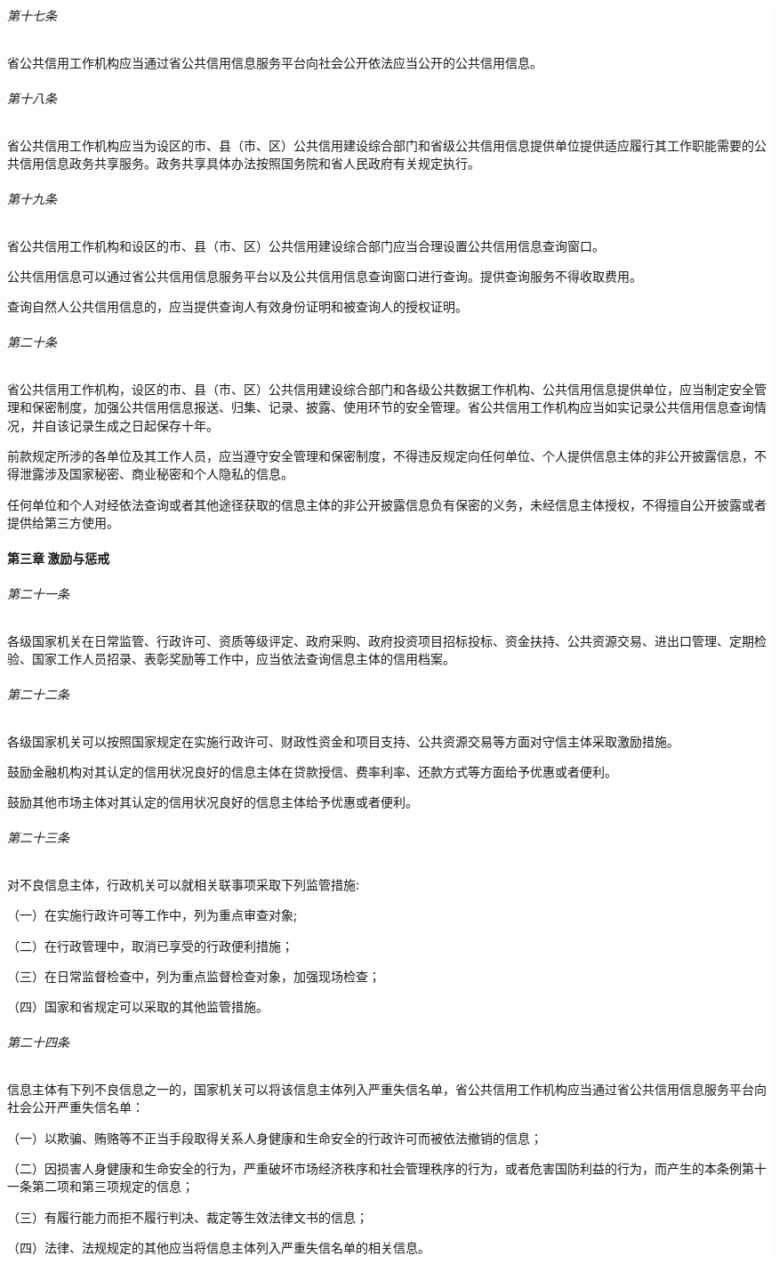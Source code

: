 ###### 第十七条

省公共信用工作机构应当通过省公共信用信息服务平台向社会公开依法应当公开的公共信用信息。

###### 第十八条

省公共信用工作机构应当为设区的市、县（市、区）公共信用建设综合部门和省级公共信用信息提供单位提供适应履行其工作职能需要的公共信用信息政务共享服务。政务共享具体办法按照国务院和省人民政府有关规定执行。

###### 第十九条

省公共信用工作机构和设区的市、县（市、区）公共信用建设综合部门应当合理设置公共信用信息查询窗口。

公共信用信息可以通过省公共信用信息服务平台以及公共信用信息查询窗口进行查询。提供查询服务不得收取费用。

查询自然人公共信用信息的，应当提供查询人有效身份证明和被查询人的授权证明。

###### 第二十条

省公共信用工作机构，设区的市、县（市、区）公共信用建设综合部门和各级公共数据工作机构、公共信用信息提供单位，应当制定安全管理和保密制度，加强公共信用信息报送、归集、记录、披露、使用环节的安全管理。省公共信用工作机构应当如实记录公共信用信息查询情况，并自该记录生成之日起保存十年。

前款规定所涉的各单位及其工作人员，应当遵守安全管理和保密制度，不得违反规定向任何单位、个人提供信息主体的非公开披露信息，不得泄露涉及国家秘密、商业秘密和个人隐私的信息。

任何单位和个人对经依法查询或者其他途径获取的信息主体的非公开披露信息负有保密的义务，未经信息主体授权，不得擅自公开披露或者提供给第三方使用。

#### 第三章 激励与惩戒

###### 第二十一条

各级国家机关在日常监管、行政许可、资质等级评定、政府采购、政府投资项目招标投标、资金扶持、公共资源交易、进出口管理、定期检验、国家工作人员招录、表彰奖励等工作中，应当依法查询信息主体的信用档案。

###### 第二十二条

各级国家机关可以按照国家规定在实施行政许可、财政性资金和项目支持、公共资源交易等方面对守信主体采取激励措施。

鼓励金融机构对其认定的信用状况良好的信息主体在贷款授信、费率利率、还款方式等方面给予优惠或者便利。

鼓励其他市场主体对其认定的信用状况良好的信息主体给予优惠或者便利。

###### 第二十三条

对不良信息主体，行政机关可以就相关联事项采取下列监管措施:

（一）在实施行政许可等工作中，列为重点审查对象;

（二）在行政管理中，取消已享受的行政便利措施；

（三）在日常监督检查中，列为重点监督检查对象，加强现场检查；

（四）国家和省规定可以采取的其他监管措施。

###### 第二十四条

信息主体有下列不良信息之一的，国家机关可以将该信息主体列入严重失信名单，省公共信用工作机构应当通过省公共信用信息服务平台向社会公开严重失信名单：

（一）以欺骗、贿赂等不正当手段取得关系人身健康和生命安全的行政许可而被依法撤销的信息；

（二）因损害人身健康和生命安全的行为，严重破坏市场经济秩序和社会管理秩序的行为，或者危害国防利益的行为，而产生的本条例第十一条第二项和第三项规定的信息；

（三）有履行能力而拒不履行判决、裁定等生效法律文书的信息；

（四）法律、法规规定的其他应当将信息主体列入严重失信名单的相关信息。
